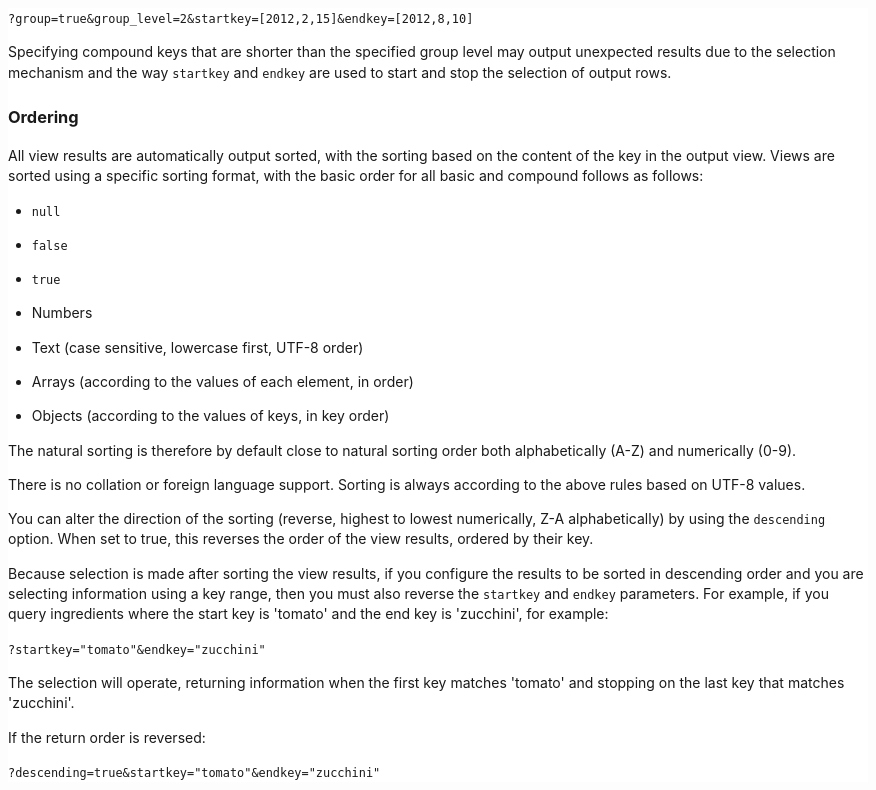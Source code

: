 
```
?group=true&group_level=2&startkey=[2012,2,15]&endkey=[2012,8,10]
```

Specifying compound keys that are shorter than the specified group level may
output unexpected results due to the selection mechanism and the way `startkey`
and `endkey` are used to start and stop the selection of output rows.

<a id="couchbase-views-writing-querying-ordering"></a>

### Ordering

All view results are automatically output sorted, with the sorting based on the
content of the key in the output view. Views are sorted using a specific sorting
format, with the basic order for all basic and compound follows as follows:

 * `null`

 * `false`

 * `true`

 * Numbers

 * Text (case sensitive, lowercase first, UTF-8 order)

 * Arrays (according to the values of each element, in order)

 * Objects (according to the values of keys, in key order)

The natural sorting is therefore by default close to natural sorting order both
alphabetically (A-Z) and numerically (0-9).

There is no collation or foreign language support. Sorting is always according
to the above rules based on UTF-8 values.

You can alter the direction of the sorting (reverse, highest to lowest
numerically, Z-A alphabetically) by using the `descending` option. When set to
true, this reverses the order of the view results, ordered by their key.

Because selection is made after sorting the view results, if you configure the
results to be sorted in descending order and you are selecting information using
a key range, then you must also reverse the `startkey` and `endkey` parameters.
For example, if you query ingredients where the start key is 'tomato' and the
end key is 'zucchini', for example:


```
?startkey="tomato"&endkey="zucchini"
```

The selection will operate, returning information when the first key matches
'tomato' and stopping on the last key that matches 'zucchini'.

If the return order is reversed:


```
?descending=true&startkey="tomato"&endkey="zucchini"
```
